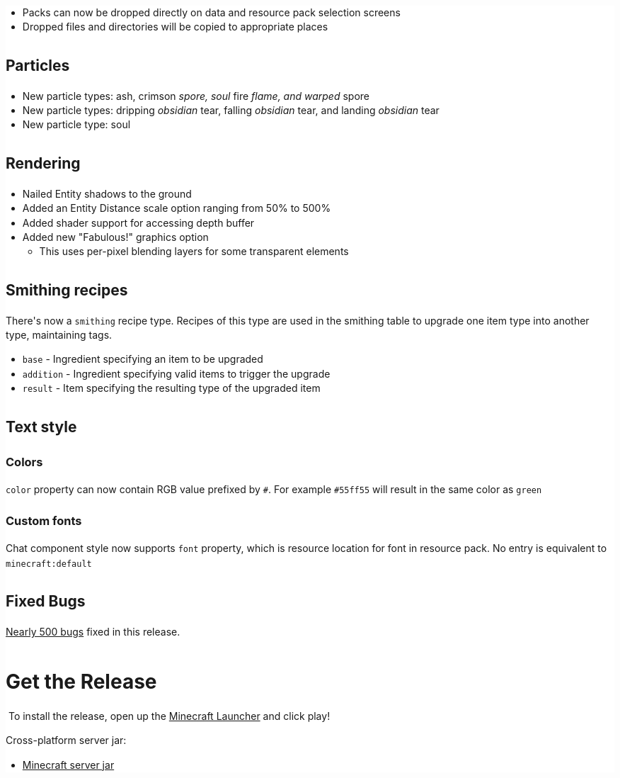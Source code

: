   * Packs can now be dropped directly on data and resource pack selection screens
  * Dropped files and directories will be copied to appropriate places

## Particles

  * New particle types: ash, crimson _spore, soul_ fire _flame, and warped_ spore
  * New particle types: dripping _obsidian_ tear, falling _obsidian_ tear, and landing _obsidian_ tear
  * New particle type: soul

## Rendering

  * Nailed Entity shadows to the ground
  * Added an Entity Distance scale option ranging from 50% to 500%
  * Added shader support for accessing depth buffer
  * Added new "Fabulous!" graphics option 
    * This uses per-pixel blending layers for some transparent elements

## Smithing recipes

There's now a `smithing` recipe type. Recipes of this type are used in the
smithing table to upgrade one item type into another type, maintaining tags.

  * `base` \- Ingredient specifying an item to be upgraded
  * `addition` \- Ingredient specifying valid items to trigger the upgrade
  * `result` \- Item specifying the resulting type of the upgraded item

## Text style

### Colors

`color` property can now contain RGB value prefixed by `#`. For example
`#55ff55` will result in the same color as `green`

### Custom fonts

Chat component style now supports `font` property, which is resource location
for font in resource pack. No entry is equivalent to `minecraft:default`

## Fixed Bugs

[Nearly 500 bugs](https://bugs.mojang.com/issues/?filter=24954) fixed in this
release.

# Get the Release

​ To install the release, open up the [Minecraft
Launcher](https://www.minecraft.net/download) and click play!

Cross-platform server jar:

  * [Minecraft server jar](https://launcher.mojang.com/v1/objects/a0d03225615ba897619220e256a266cb33a44b6b/server.jar)


